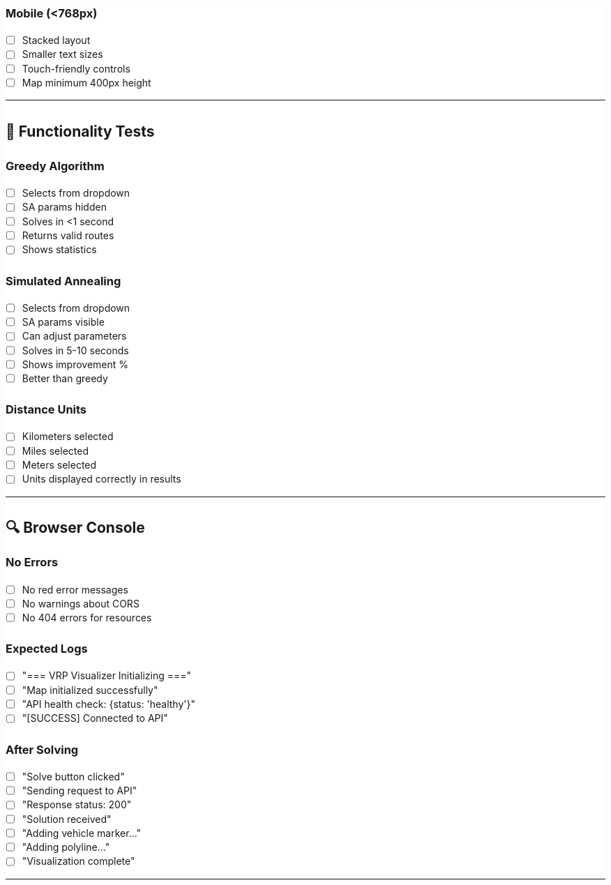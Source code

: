 ### Mobile (<768px)
- [ ] Stacked layout
- [ ] Smaller text sizes
- [ ] Touch-friendly controls
- [ ] Map minimum 400px height

---

## 🎯 Functionality Tests

### Greedy Algorithm
- [ ] Selects from dropdown
- [ ] SA params hidden
- [ ] Solves in <1 second
- [ ] Returns valid routes
- [ ] Shows statistics

### Simulated Annealing
- [ ] Selects from dropdown
- [ ] SA params visible
- [ ] Can adjust parameters
- [ ] Solves in 5-10 seconds
- [ ] Shows improvement %
- [ ] Better than greedy

### Distance Units
- [ ] Kilometers selected
- [ ] Miles selected
- [ ] Meters selected
- [ ] Units displayed correctly in results

---

## 🔍 Browser Console

### No Errors
- [ ] No red error messages
- [ ] No warnings about CORS
- [ ] No 404 errors for resources

### Expected Logs
- [ ] "=== VRP Visualizer Initializing ==="
- [ ] "Map initialized successfully"
- [ ] "API health check: {status: 'healthy'}"
- [ ] "[SUCCESS] Connected to API"

### After Solving
- [ ] "Solve button clicked"
- [ ] "Sending request to API"
- [ ] "Response status: 200"
- [ ] "Solution received"
- [ ] "Adding vehicle marker..."
- [ ] "Adding polyline..."
- [ ] "Visualization complete"

---
